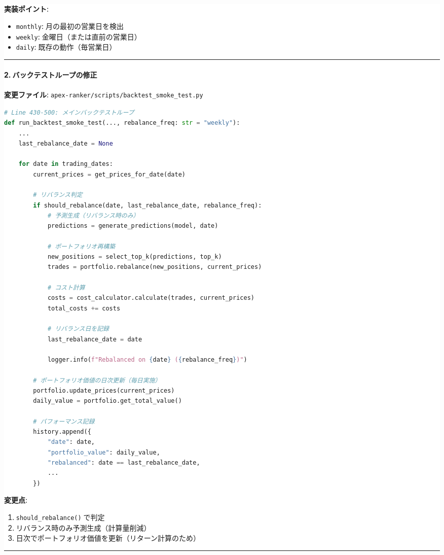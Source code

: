 **実装ポイント**:
- `monthly`: 月の最初の営業日を検出
- `weekly`: 金曜日（または直前の営業日）
- `daily`: 既存の動作（毎営業日）

---

#### 2. バックテストループの修正

**変更ファイル**: `apex-ranker/scripts/backtest_smoke_test.py`

```python
# Line 430-500: メインバックテストループ
def run_backtest_smoke_test(..., rebalance_freq: str = "weekly"):
    ...
    last_rebalance_date = None

    for date in trading_dates:
        current_prices = get_prices_for_date(date)

        # リバランス判定
        if should_rebalance(date, last_rebalance_date, rebalance_freq):
            # 予測生成（リバランス時のみ）
            predictions = generate_predictions(model, date)

            # ポートフォリオ再構築
            new_positions = select_top_k(predictions, top_k)
            trades = portfolio.rebalance(new_positions, current_prices)

            # コスト計算
            costs = cost_calculator.calculate(trades, current_prices)
            total_costs += costs

            # リバランス日を記録
            last_rebalance_date = date

            logger.info(f"Rebalanced on {date} ({rebalance_freq})")

        # ポートフォリオ価値の日次更新（毎日実施）
        portfolio.update_prices(current_prices)
        daily_value = portfolio.get_total_value()

        # パフォーマンス記録
        history.append({
            "date": date,
            "portfolio_value": daily_value,
            "rebalanced": date == last_rebalance_date,
            ...
        })
```

**変更点**:
1. `should_rebalance()` で判定
2. リバランス時のみ予測生成（計算量削減）
3. 日次でポートフォリオ価値を更新（リターン計算のため）

---